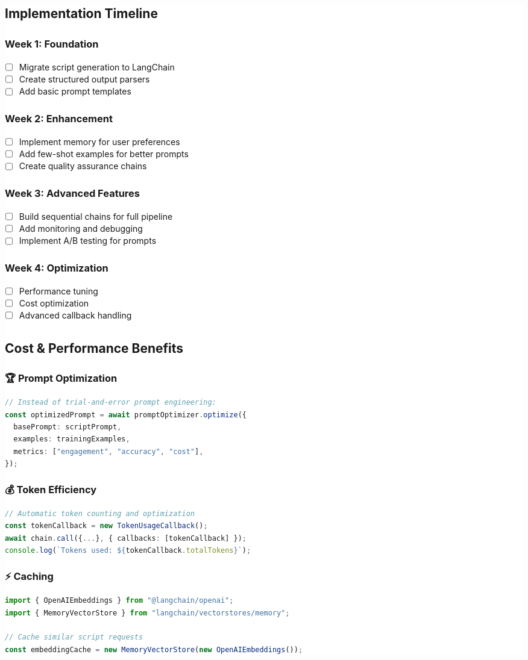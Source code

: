 ## Implementation Timeline

### Week 1: Foundation

- [ ] Migrate script generation to LangChain
- [ ] Create structured output parsers
- [ ] Add basic prompt templates

### Week 2: Enhancement

- [ ] Implement memory for user preferences
- [ ] Add few-shot examples for better prompts
- [ ] Create quality assurance chains

### Week 3: Advanced Features

- [ ] Build sequential chains for full pipeline
- [ ] Add monitoring and debugging
- [ ] Implement A/B testing for prompts

### Week 4: Optimization

- [ ] Performance tuning
- [ ] Cost optimization
- [ ] Advanced callback handling

## Cost & Performance Benefits

### 🏆 **Prompt Optimization**

```typescript
// Instead of trial-and-error prompt engineering:
const optimizedPrompt = await promptOptimizer.optimize({
  basePrompt: scriptPrompt,
  examples: trainingExamples,
  metrics: ["engagement", "accuracy", "cost"],
});
```

### 💰 **Token Efficiency**

```typescript
// Automatic token counting and optimization
const tokenCallback = new TokenUsageCallback();
await chain.call({...}, { callbacks: [tokenCallback] });
console.log(`Tokens used: ${tokenCallback.totalTokens}`);
```

### ⚡ **Caching**

```typescript
import { OpenAIEmbeddings } from "@langchain/openai";
import { MemoryVectorStore } from "langchain/vectorstores/memory";

// Cache similar script requests
const embeddingCache = new MemoryVectorStore(new OpenAIEmbeddings());
```
